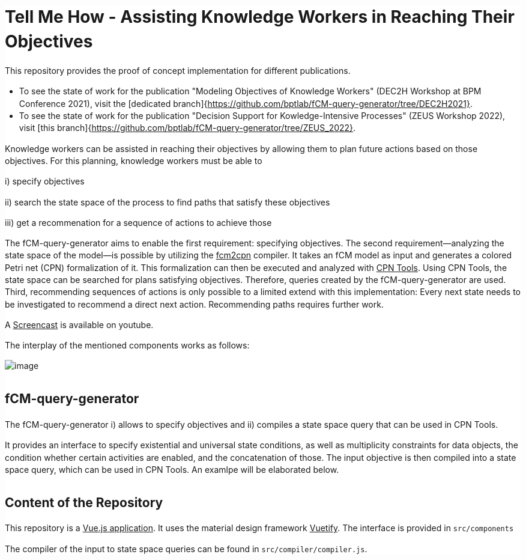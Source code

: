# Tell Me How - Assisting Knowledge Workers in Reaching Their Objectives

This repository provides the proof of concept implementation for different publications.

- To see the state of work for the publication "Modeling Objectives of Knowledge Workers" (DEC2H Workshop at BPM Conference 2021), visit the [dedicated branch]{https://github.com/bptlab/fCM-query-generator/tree/DEC2H2021}.
- To see the state of work for the publication "Decision Support for Kowledge-Intensive Processes" (ZEUS Workshop 2022), visit [this branch]{https://github.com/bptlab/fCM-query-generator/tree/ZEUS_2022}.

Knowledge workers can be assisted in reaching their objectives by allowing them to plan future actions based on those objectives. For this planning, knowledge workers must be able to

i) specify objectives

ii) search the state space of the process to find paths that satisfy these objectives

iii) get a recommenation for a sequence of actions to achieve those

The fCM-query-generator aims to enable the first requirement: specifying objectives.
The second requirement&mdash;analyzing the state space of the model&mdash;is possible by utilizing the [fcm2cpn](https://github.com/bptlab/fcm2cpn) compiler. It takes an fCM model as input and generates a colored Petri net (CPN) formalization of it. This formalization can then be executed and analyzed with [CPN Tools](http://cpntools.org). Using CPN Tools, the state space can be searched for plans satisfying objectives. Therefore, queries created by the fCM-query-generator are used.
Third, recommending sequences of actions is only possible to a limited extend with this implementation: Every next state needs to be investigated to recommend a direct next action. Recommending paths requires further work.

A [Screencast](https://youtu.be/4gswHraTg_A) is available on youtube.

The interplay of the mentioned components works as follows:

<img width="462" alt="image" src="https://user-images.githubusercontent.com/32839252/118828351-7cf9af80-b8bd-11eb-800b-d25412d1f2c5.png">

## fCM-query-generator

The fCM-query-generator i) allows to specify objectives and ii) compiles a state space query that can be used in CPN Tools.

It provides an interface to specify existential and universal state conditions, as well as multiplicity constraints for data objects, the condition whether certain activities are enabled, and the concatenation of those.
The input objective is then compiled into a state space query, which can be used in CPN Tools.
An examlpe will be elaborated below.

## Content of the Repository

This repository is a [Vue.js application](https://vuejs.org). It uses the material design framework [Vuetify](https://vuetifyjs.com/). The interface is provided in `src/components`

The compiler of the input to state space queries can be found in `src/compiler/compiler.js`.

